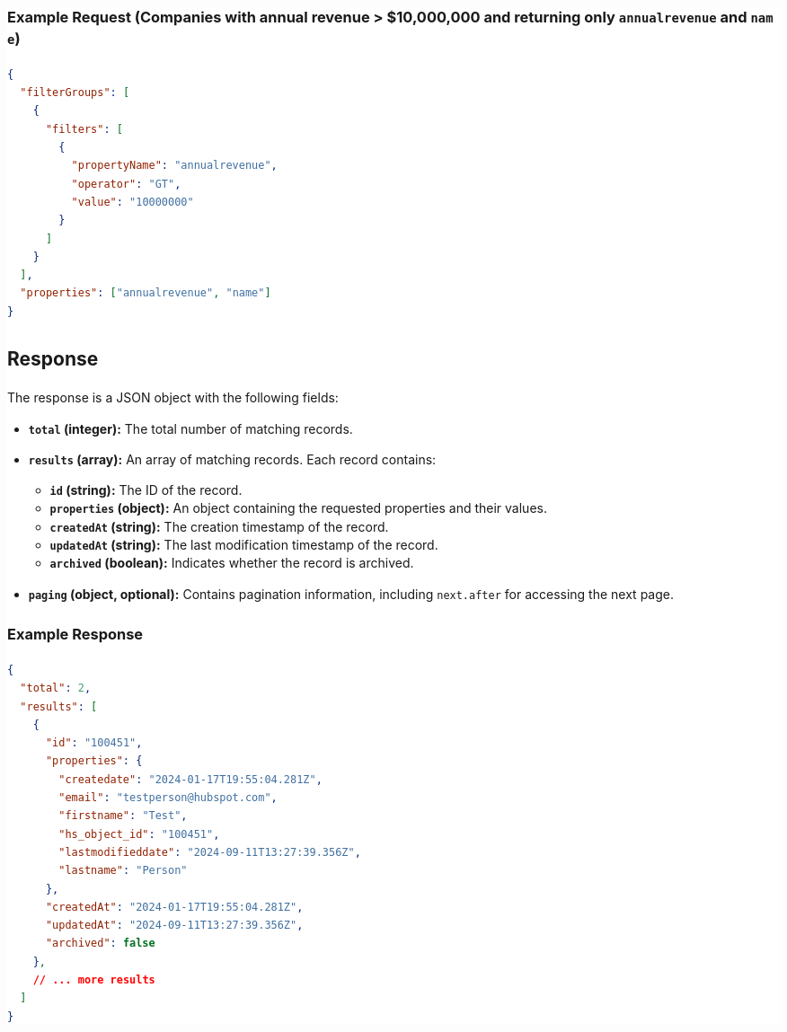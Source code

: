 ```json
```

### Example Request (Companies with annual revenue > $10,000,000 and returning only `annualrevenue` and `name`)

```json
{
  "filterGroups": [
    {
      "filters": [
        {
          "propertyName": "annualrevenue",
          "operator": "GT",
          "value": "10000000"
        }
      ]
    }
  ],
  "properties": ["annualrevenue", "name"]
}
```


## Response

The response is a JSON object with the following fields:

* **`total` (integer):** The total number of matching records.

* **`results` (array):** An array of matching records.  Each record contains:
    * **`id` (string):** The ID of the record.
    * **`properties` (object):**  An object containing the requested properties and their values.
    * **`createdAt` (string):**  The creation timestamp of the record.
    * **`updatedAt` (string):** The last modification timestamp of the record.
    * **`archived` (boolean):** Indicates whether the record is archived.

* **`paging` (object, optional):** Contains pagination information, including `next.after` for accessing the next page.


### Example Response

```json
{
  "total": 2,
  "results": [
    {
      "id": "100451",
      "properties": {
        "createdate": "2024-01-17T19:55:04.281Z",
        "email": "testperson@hubspot.com",
        "firstname": "Test",
        "hs_object_id": "100451",
        "lastmodifieddate": "2024-09-11T13:27:39.356Z",
        "lastname": "Person"
      },
      "createdAt": "2024-01-17T19:55:04.281Z",
      "updatedAt": "2024-09-11T13:27:39.356Z",
      "archived": false
    },
    // ... more results
  ]
}
```
